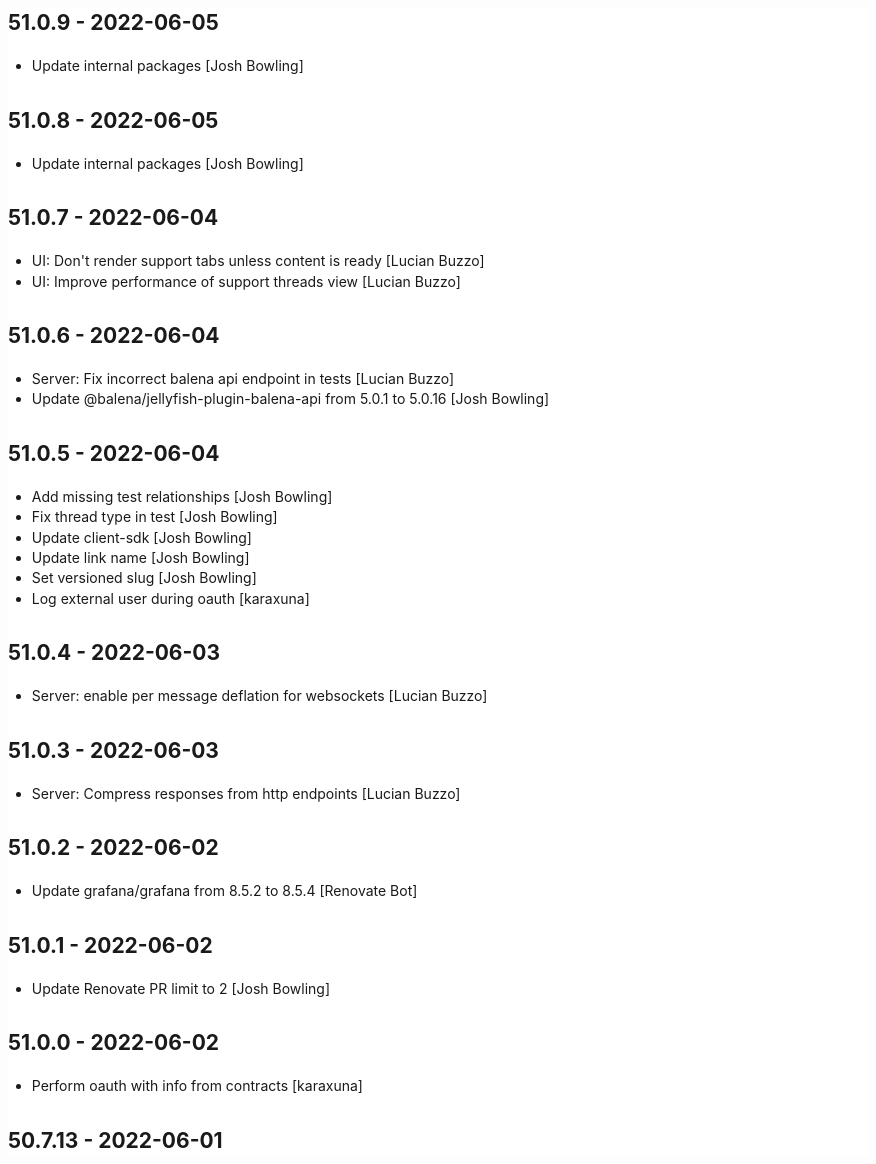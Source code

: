 ## 51.0.9 - 2022-06-05

* Update internal packages [Josh Bowling]

## 51.0.8 - 2022-06-05

* Update internal packages [Josh Bowling]

## 51.0.7 - 2022-06-04

* UI: Don't render support tabs unless content is ready [Lucian Buzzo]
* UI: Improve performance of support threads view [Lucian Buzzo]

## 51.0.6 - 2022-06-04

* Server: Fix incorrect balena api endpoint in tests [Lucian Buzzo]
* Update @balena/jellyfish-plugin-balena-api from 5.0.1 to 5.0.16 [Josh Bowling]

## 51.0.5 - 2022-06-04

* Add missing test relationships [Josh Bowling]
* Fix thread type in test [Josh Bowling]
* Update client-sdk [Josh Bowling]
* Update link name [Josh Bowling]
* Set versioned slug [Josh Bowling]
* Log external user during oauth [karaxuna]

## 51.0.4 - 2022-06-03

* Server: enable per message deflation for websockets [Lucian Buzzo]

## 51.0.3 - 2022-06-03

* Server: Compress responses from http endpoints [Lucian Buzzo]

## 51.0.2 - 2022-06-02

* Update grafana/grafana from 8.5.2 to 8.5.4 [Renovate Bot]

## 51.0.1 - 2022-06-02

* Update Renovate PR limit to 2 [Josh Bowling]

## 51.0.0 - 2022-06-02

* Perform oauth with info from contracts [karaxuna]

## 50.7.13 - 2022-06-01
